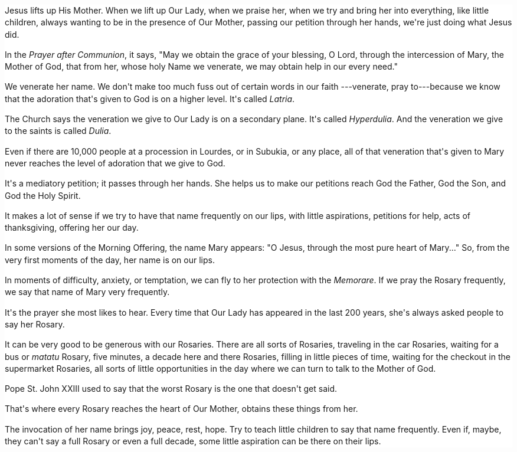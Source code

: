 Jesus lifts up His Mother. When we lift up Our Lady, when we praise her,
when we try and bring her into everything, like little children, always
wanting to be in the presence of Our Mother, passing our petition
through her hands, we\'re just doing what Jesus did.

In the *Prayer after Communion*, it says, "May we obtain the grace of
your blessing, O Lord, through the intercession of Mary, the Mother of
God, that from her, whose holy Name we venerate, we may obtain help in
our every need."

We venerate her name. We don\'t make too much fuss out of certain words
in our faith ---venerate, pray to---because we know that the adoration
that\'s given to God is on a higher level. It\'s called *Latria*.

The Church says the veneration we give to Our Lady is on a secondary
plane. It\'s called *Hyperdulia*. And the veneration we give to the
saints is called *Dulia*.

Even if there are 10,000 people at a procession in Lourdes, or in
Subukia, or any place, all of that veneration that\'s given to Mary
never reaches the level of adoration that we give to God.

It\'s a mediatory petition; it passes through her hands. She helps us to
make our petitions reach God the Father, God the Son, and God the Holy
Spirit.

It makes a lot of sense if we try to have that name frequently on our
lips, with little aspirations, petitions for help, acts of thanksgiving,
offering her our day.

In some versions of the Morning Offering, the name Mary appears: "O
Jesus, through the most pure heart of Mary\..." So, from the very first
moments of the day, her name is on our lips.

In moments of difficulty, anxiety, or temptation, we can fly to her
protection with the *Memorare*. If we pray the Rosary frequently, we say
that name of Mary very frequently.

It\'s the prayer she most likes to hear. Every time that Our Lady has
appeared in the last 200 years, she\'s always asked people to say her
Rosary.

It can be very good to be generous with our Rosaries. There are all
sorts of Rosaries, traveling in the car Rosaries, waiting for a bus or
*matatu* Rosary, five minutes, a decade here and there Rosaries, filling
in little pieces of time, waiting for the checkout in the supermarket
Rosaries, all sorts of little opportunities in the day where we can turn
to talk to the Mother of God.

Pope St. John XXIII used to say that the worst Rosary is the one that
doesn\'t get said.

That\'s where every Rosary reaches the heart of Our Mother, obtains
these things from her.

The invocation of her name brings joy, peace, rest, hope. Try to teach
little children to say that name frequently. Even if, maybe, they can\'t
say a full Rosary or even a full decade, some little aspiration can be
there on their lips.

